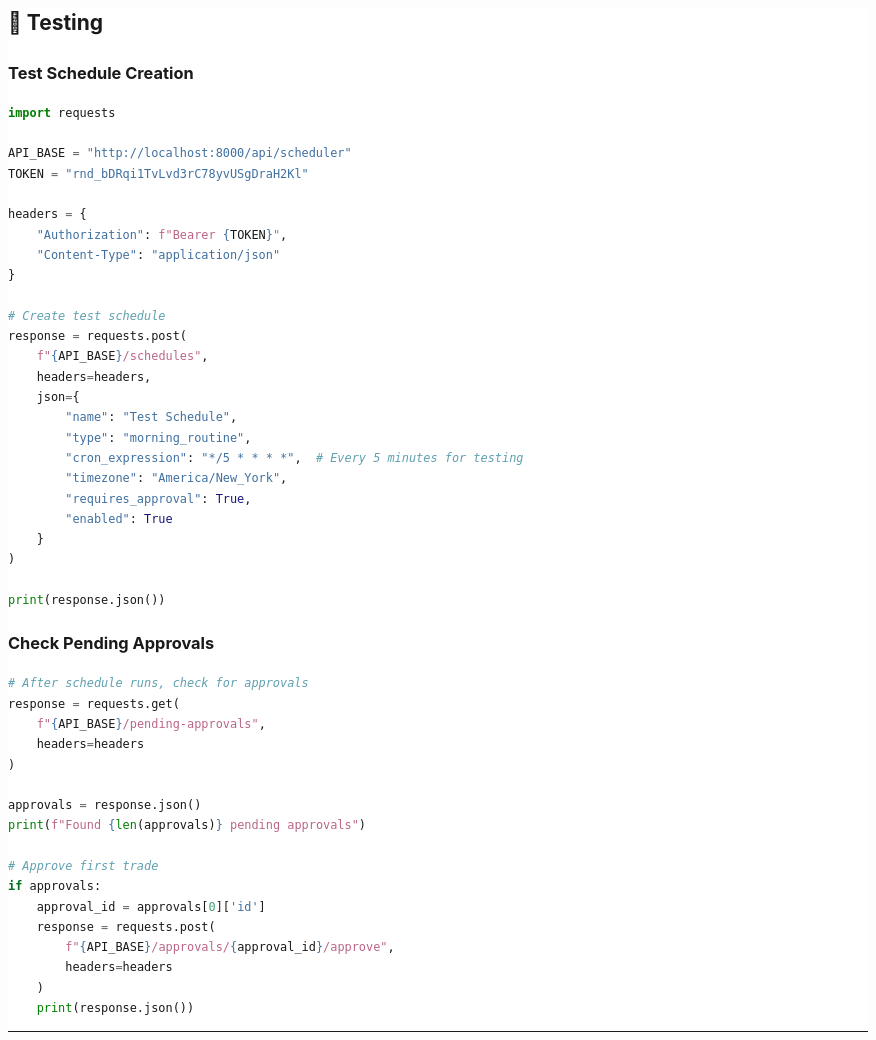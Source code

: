 
## 🧪 Testing

### Test Schedule Creation

```python
import requests

API_BASE = "http://localhost:8000/api/scheduler"
TOKEN = "rnd_bDRqi1TvLvd3rC78yvUSgDraH2Kl"

headers = {
    "Authorization": f"Bearer {TOKEN}",
    "Content-Type": "application/json"
}

# Create test schedule
response = requests.post(
    f"{API_BASE}/schedules",
    headers=headers,
    json={
        "name": "Test Schedule",
        "type": "morning_routine",
        "cron_expression": "*/5 * * * *",  # Every 5 minutes for testing
        "timezone": "America/New_York",
        "requires_approval": True,
        "enabled": True
    }
)

print(response.json())
```

### Check Pending Approvals

```python
# After schedule runs, check for approvals
response = requests.get(
    f"{API_BASE}/pending-approvals",
    headers=headers
)

approvals = response.json()
print(f"Found {len(approvals)} pending approvals")

# Approve first trade
if approvals:
    approval_id = approvals[0]['id']
    response = requests.post(
        f"{API_BASE}/approvals/{approval_id}/approve",
        headers=headers
    )
    print(response.json())
```

---